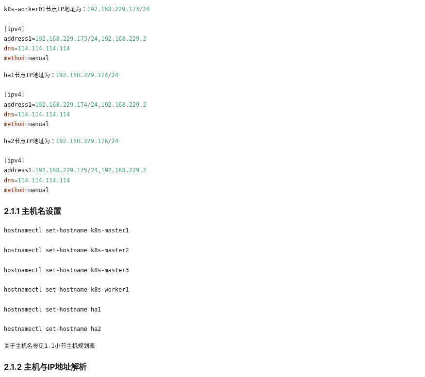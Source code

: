 

~~~powershell
k8s-worker01节点IP地址为：192.168.229.173/24

[ipv4]
address1=192.168.229.173/24,192.168.229.2
dns=114.114.114.114
method=manual
~~~



~~~powershell
ha1节点IP地址为：192.168.229.174/24

[ipv4]
address1=192.168.229.174/24,192.168.229.2
dns=114.114.114.114
method=manual
~~~



~~~powershell
ha2节点IP地址为：192.168.229.176/24

[ipv4]
address1=192.168.229.175/24,192.168.229.2
dns=114.114.114.114
method=manual
~~~



### 2.1.1 主机名设置

~~~powershell
hostnamectl set-hostname k8s-master1

hostnamectl set-hostname k8s-master2

hostnamectl set-hostname k8s-master3

hostnamectl set-hostname k8s-worker1

hostnamectl set-hostname ha1

hostnamectl set-hostname ha2
~~~



~~~powershell
关于主机名参见1.1小节主机规划表
~~~



### 2.1.2 主机与IP地址解析
